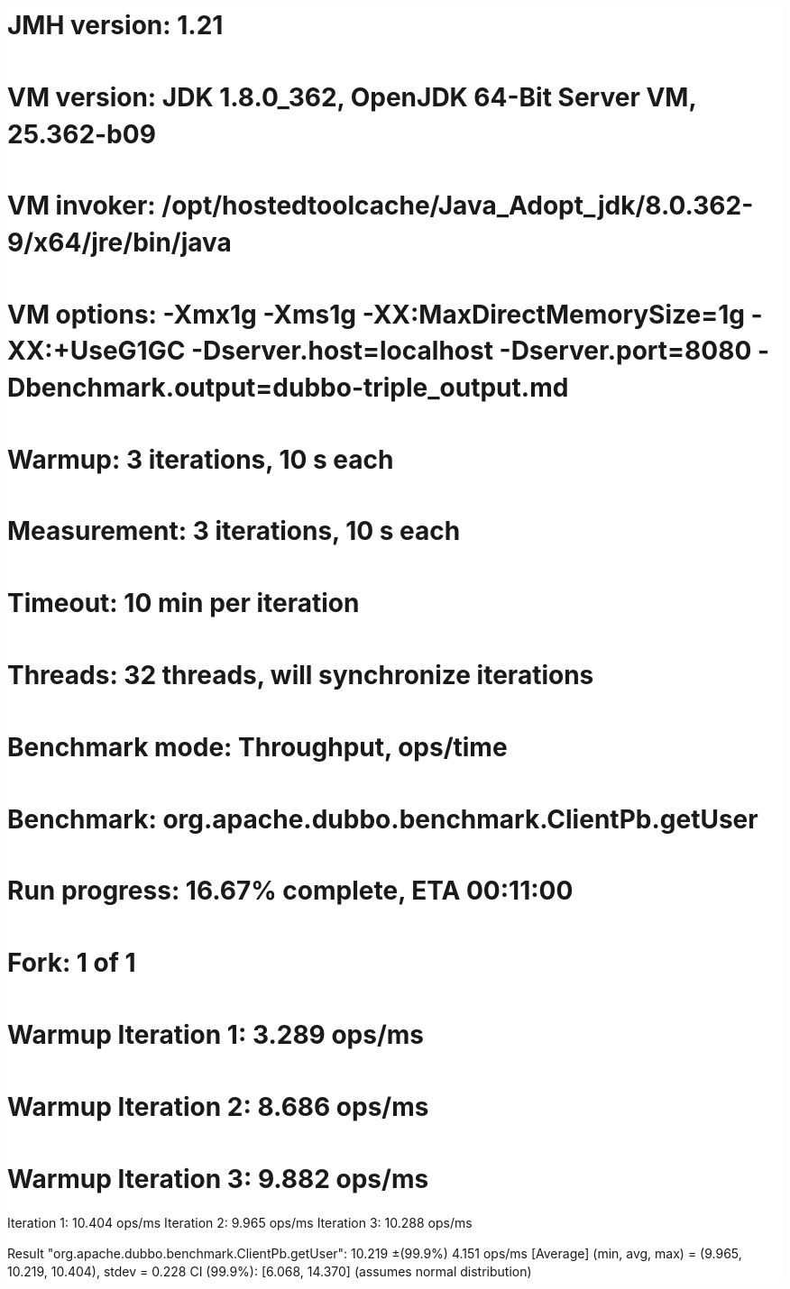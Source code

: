 
# JMH version: 1.21
# VM version: JDK 1.8.0_362, OpenJDK 64-Bit Server VM, 25.362-b09
# VM invoker: /opt/hostedtoolcache/Java_Adopt_jdk/8.0.362-9/x64/jre/bin/java
# VM options: -Xmx1g -Xms1g -XX:MaxDirectMemorySize=1g -XX:+UseG1GC -Dserver.host=localhost -Dserver.port=8080 -Dbenchmark.output=dubbo-triple_output.md
# Warmup: 3 iterations, 10 s each
# Measurement: 3 iterations, 10 s each
# Timeout: 10 min per iteration
# Threads: 32 threads, will synchronize iterations
# Benchmark mode: Throughput, ops/time
# Benchmark: org.apache.dubbo.benchmark.ClientPb.getUser

# Run progress: 16.67% complete, ETA 00:11:00
# Fork: 1 of 1
# Warmup Iteration   1: 3.289 ops/ms
# Warmup Iteration   2: 8.686 ops/ms
# Warmup Iteration   3: 9.882 ops/ms
Iteration   1: 10.404 ops/ms
Iteration   2: 9.965 ops/ms
Iteration   3: 10.288 ops/ms


Result "org.apache.dubbo.benchmark.ClientPb.getUser":
  10.219 ±(99.9%) 4.151 ops/ms [Average]
  (min, avg, max) = (9.965, 10.219, 10.404), stdev = 0.228
  CI (99.9%): [6.068, 14.370] (assumes normal distribution)
